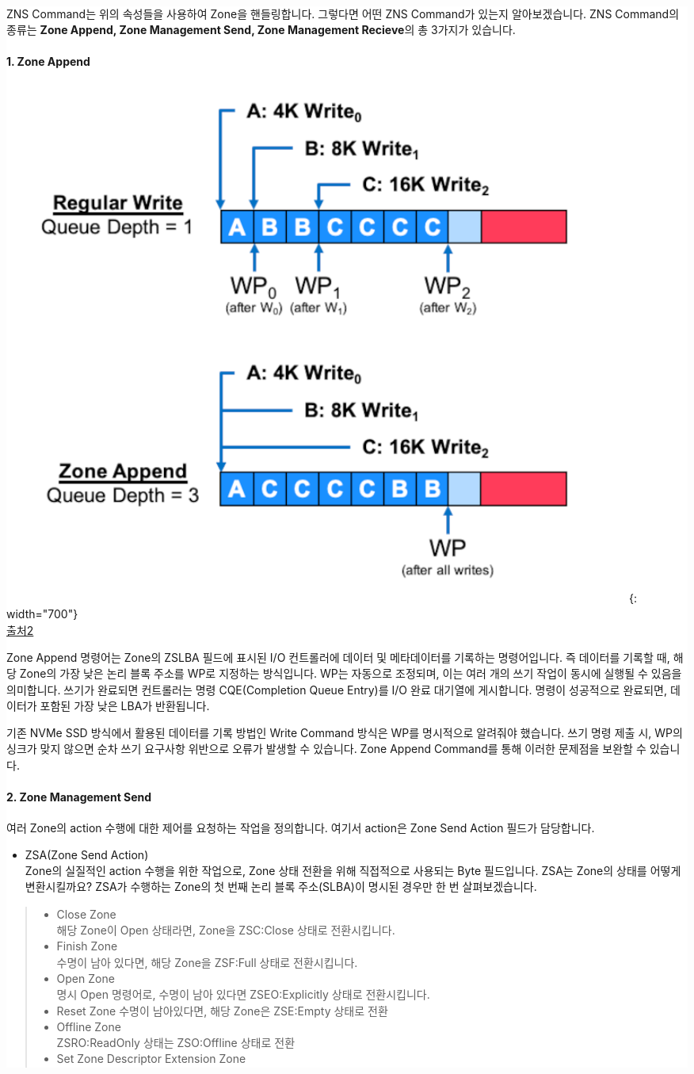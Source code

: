ZNS Command는 위의 속성들을 사용하여 Zone을 핸들링합니다. 그렇다면 어떤 ZNS Command가 있는지 알아보겠습니다.
ZNS Command의 종류는 **Zone Append, Zone Management Send, Zone Management Recieve**의 총 3가지가 있습니다.

#### 1. Zone Append

![Alt text](/assets/ZNS_FIG4.png){: width="700"}  
[출처2]

Zone Append 명령어는 Zone의 ZSLBA 필드에 표시된 I/O 컨트롤러에 데이터 및 메타데이터를 기록하는 명령어입니다. 즉 데이터를 기록할 때,  해당 Zone의 가장 낮은 논리 블록 주소를 WP로 지정하는 방식입니다. WP는 자동으로 조정되며, 이는 여러 개의 쓰기 작업이 동시에 실행될 수 있음을 의미합니다. 쓰기가 완료되면 컨트롤러는 명령 CQE(Completion Queue Entry)를 I/O 완료 대기열에 게시합니다.  명령이 성공적으로 완료되면, 데이터가 포함된 가장 낮은 LBA가 반환됩니다.

기존 NVMe SSD 방식에서 활용된 데이터를 기록 방법인 Write Command 방식은 WP를 명시적으로 알려줘야 했습니다. 쓰기 명령 제출 시, WP의 싱크가 맞지 않으면 순차 쓰기 요구사항 위반으로 오류가 발생할 수 있습니다. Zone Append Command를 통해 이러한 문제점을 보완할 수 있습니다.

#### 2. Zone Management Send

여러 Zone의 action 수행에 대한 제어를 요청하는 작업을 정의합니다. 여기서 action은 Zone Send Action 필드가 담당합니다.

* ZSA(Zone Send Action)  
  Zone의 실질적인 action 수행을 위한 작업으로, Zone 상태 전환을 위해 직접적으로 사용되는 Byte 필드입니다.
  ZSA는 Zone의 상태를 어떻게 변환시킬까요? ZSA가 수행하는 Zone의 첫 번째 논리 블록 주소(SLBA)이 명시된 경우만 한 번 살펴보겠습니다.
> * Close Zone  
    해당 Zone이 Open 상태라면, Zone을 ZSC:Close 상태로 전환시킵니다.
> * Finish Zone  
    수명이 남아 있다면, 해당 Zone을 ZSF:Full 상태로 전환시킵니다.
> * Open Zone  
    명시 Open 명령어로, 수명이 남아 있다면 ZSEO:Explicitly 상태로 전환시킵니다.
> * Reset Zone 
    수명이 남아있다면, 해당 Zone은 ZSE:Empty 상태로 전환
> * Offline Zone  
    ZSRO:ReadOnly 상태는 ZSO:Offline 상태로 전환
> * Set Zone Descriptor Extension Zone  

[출처1]: https://nvmexpress.org/wp-content/uploads/NVM-Express-Zoned-Namespace-Command-Set-Specification-1.1-2021.06.02-Ratified-1.pdf
[출처2]: https://zonedstorage.io/introduction/zns/
[출처3]: https://snia.org/sites/default/files/SDC/2020/154-Martin-Hands-NVMe-2.0-Specification-Preview.pdf 